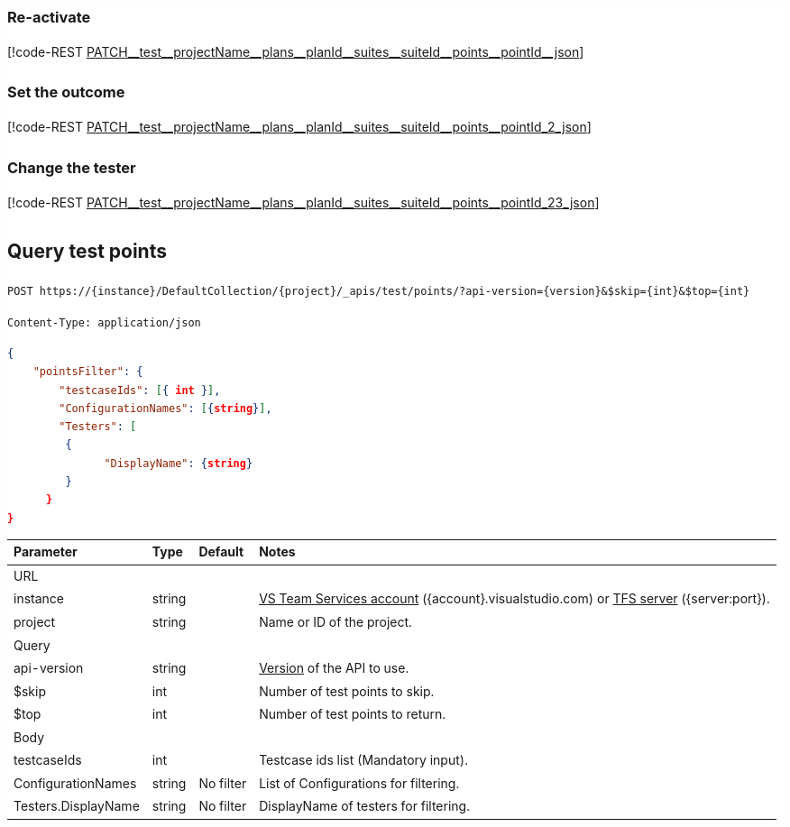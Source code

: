
### Re-activate

[!code-REST [PATCH__test__projectName__plans__planId__suites__suiteId__points__pointId__json](./_data/points/PATCH__test__projectName__plans__planId__suites__suiteId__points__pointId_.json)]

### Set the outcome

[!code-REST [PATCH__test__projectName__plans__planId__suites__suiteId__points__pointId_2_json](./_data/points/PATCH__test__projectName__plans__planId__suites__suiteId__points__pointId_2.json)]

### Change the tester

[!code-REST [PATCH__test__projectName__plans__planId__suites__suiteId__points__pointId_23_json](./_data/points/PATCH__test__projectName__plans__planId__suites__suiteId__points__pointId_23.json)]

## Query test points

```no-highlight
POST https://{instance}/DefaultCollection/{project}/_apis/test/points/?api-version={version}&$skip={int}&$top={int}
```
```http
Content-Type: application/json
```
```json
{
	"pointsFilter": {
		"testcaseIds": [{ int }],
		"ConfigurationNames": [{string}],
		"Testers": [
         {
               "DisplayName": {string}
         }
      }
}
```

| Parameter         | Type   | Default | Notes
|:------------------|:-------|:--------|:------------------------
| URL
| instance          | string |         | [VS Team Services account](/azure/devops/integrate/get-started/rest/basics) ({account}.visualstudio.com) or [TFS server](/azure/devops/integrate/get-started/rest/basics) ({server:port}).
| project           | string |         | Name or ID of the project.
| Query
| api-version       | string |         | [Version](../../concepts/rest-api-versioning.md) of the API to use.
| $skip             | int    |         | Number of test points to skip.
| $top              | int    |         | Number of test points to return.
| Body
| testcaseIds                          | int   |		                              | Testcase ids list (Mandatory input).
| ConfigurationNames                   | string      |       No filter                         | List of Configurations for filtering.
| Testers.DisplayName                  | string   | No filter | DisplayName of testers for filtering.
